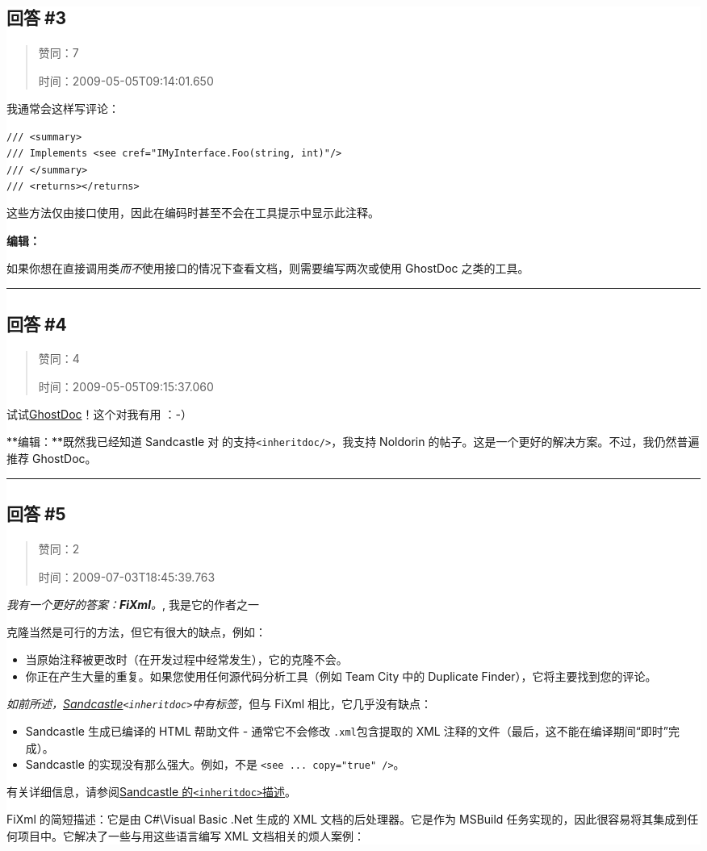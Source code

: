 ## 回答 #3

> 赞同：7
> 
> 时间：2009-05-05T09:14:01.650

我通常会这样写评论：

```
/// <summary>
/// Implements <see cref="IMyInterface.Foo(string, int)"/>
/// </summary>
/// <returns></returns> 
```

这些方法仅由接口使用，因此在编码时甚至不会在工具提示中显示此注释。

**编辑：**

如果你想在直接调用类*而不*使用接口的情况下查看文档，则需要编写两次或使用 GhostDoc 之类的工具。

* * *

## 回答 #4

> 赞同：4
> 
> 时间：2009-05-05T09:15:37.060

试试[GhostDoc](http://www.roland-weigelt.de/ghostdoc/)！这个对我有用 ：-）

**编辑：**既然我已经知道 Sandcastle 对 的支持`<inheritdoc/>`，我支持 Noldorin 的帖子。这是一个更好的解决方案。不过，我仍然普遍推荐 GhostDoc。

* * *

## 回答 #5

> 赞同：2
> 
> 时间：2009-07-03T18:45:39.763

*我有一个更好的答案：**FiXml**。*, 我是它的作者之一

克隆当然是可行的方法，但它有很大的缺点，例如：

*   当原始注释被更改时（在开发过程中经常发生），它的克隆不会。
*   你正在产生大量的重复。如果您使用任何源代码分析工具（例如 Team City 中的 Duplicate Finder），它将主要找到您的评论。

*如前所述，[Sandcastle](http://blogs.msdn.com/sandcastle/)`<inheritdoc>`中有标签*，但与 FiXml 相比，它几乎没有缺点：

*   Sandcastle 生成已编译的 HTML 帮助文件 - 通常它不会修改 `.xml`包含提取的 XML 注释的文件（最后，这不能在编译期间“即时”完成）。
*   Sandcastle 的实现没有那么强大。例如，不是 `<see ... copy="true" />`。

有关详细信息，请参阅[Sandcastle 的`<inheritdoc>`描述](http://www.ewoodruff.us/shfbdocs/html/79897974-ffc9-4b84-91a5-e50c66a0221d.htm)。

FiXml 的简短描述：它是由 C#\Visual Basic .Net 生成的 XML 文档的后处理器。它是作为 MSBuild 任务实现的，因此很容易将其集成到任何项目中。它解决了一些与用这些语言编写 XML 文档相关的烦人案例：
